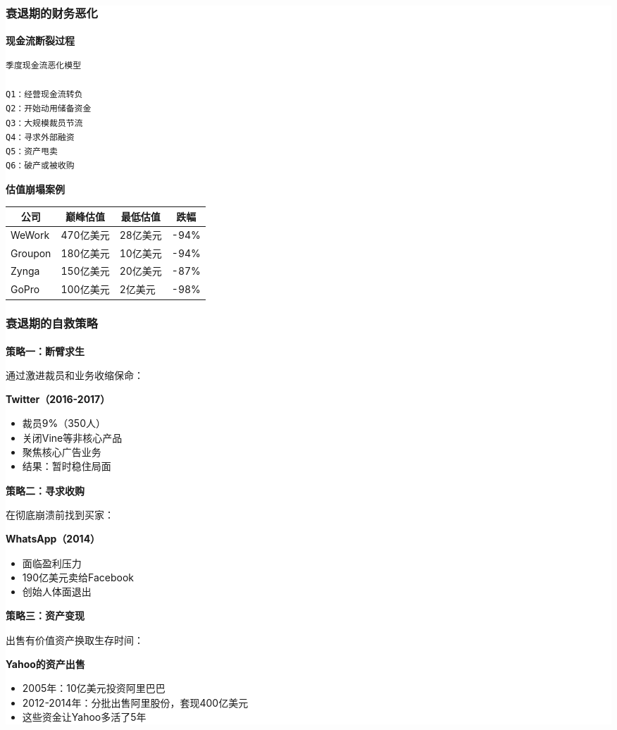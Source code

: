 ### 衰退期的财务恶化

**现金流断裂过程**

```
季度现金流恶化模型

Q1：经营现金流转负
Q2：开始动用储备资金
Q3：大规模裁员节流
Q4：寻求外部融资
Q5：资产甩卖
Q6：破产或被收购
```

**估值崩塌案例**

| 公司 | 巅峰估值 | 最低估值 | 跌幅 |
|------|---------|---------|------|
| WeWork | 470亿美元 | 28亿美元 | -94% |
| Groupon | 180亿美元 | 10亿美元 | -94% |
| Zynga | 150亿美元 | 20亿美元 | -87% |
| GoPro | 100亿美元 | 2亿美元 | -98% |

### 衰退期的自救策略

**策略一：断臂求生**

通过激进裁员和业务收缩保命：

**Twitter（2016-2017）**
- 裁员9%（350人）
- 关闭Vine等非核心产品
- 聚焦核心广告业务
- 结果：暂时稳住局面

**策略二：寻求收购**

在彻底崩溃前找到买家：

**WhatsApp（2014）**
- 面临盈利压力
- 190亿美元卖给Facebook
- 创始人体面退出

**策略三：资产变现**

出售有价值资产换取生存时间：

**Yahoo的资产出售**
- 2005年：10亿美元投资阿里巴巴
- 2012-2014年：分批出售阿里股份，套现400亿美元
- 这些资金让Yahoo多活了5年
